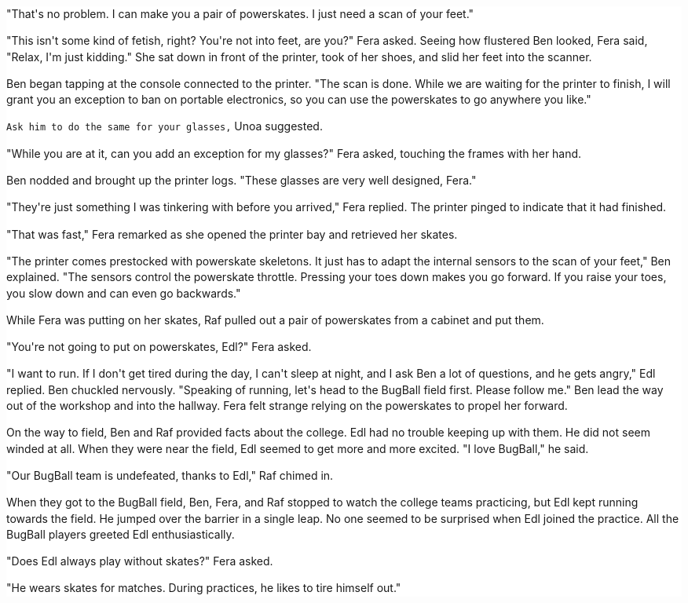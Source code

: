 "That's no problem. I can make you a pair of powerskates. I just need a scan of
your feet."

"This isn't some kind of fetish, right? You're not into feet, are you?" Fera
asked. Seeing how flustered Ben looked, Fera said, "Relax, I'm just kidding."
She sat down in front of the printer, took of her shoes, and slid her feet into
the scanner.

Ben began tapping at the console connected to the printer. "The scan is
done. While we are waiting for the printer to finish, I will grant you an
exception to ban on portable electronics, so you can use the powerskates to go
anywhere you like."

`Ask him to do the same for your glasses,` Unoa suggested.

"While you are at it, can you add an exception for my glasses?" Fera asked,
touching the frames with her hand.

Ben nodded and brought up the printer logs. "These glasses are very well
designed, Fera."

"They're just something I was tinkering with before you arrived," Fera
replied. The printer pinged to indicate that it had finished.

"That was fast," Fera remarked as she opened the printer bay and retrieved her
skates.

"The printer comes prestocked with powerskate skeletons. It just has to adapt
the internal sensors to the scan of your feet," Ben explained. "The sensors
control the powerskate throttle. Pressing your toes down makes you go
forward. If you raise your toes, you slow down and can even go backwards."

While Fera was putting on her skates, Raf pulled out a pair of powerskates from
a cabinet and put them.

"You're not going to put on powerskates, Edl?" Fera asked.

"I want to run. If I don't get tired during the day, I can't sleep at night,
and I ask Ben a lot of questions, and he gets angry," Edl replied. Ben chuckled
nervously. "Speaking of running, let's head to the BugBall field first. Please
follow me." Ben lead the way out of the workshop and into the hallway. Fera
felt strange relying on the powerskates to propel her forward.

On the way to field, Ben and Raf provided facts about the college. Edl had no
trouble keeping up with them. He did not seem winded at all. When they were
near the field, Edl seemed to get more and more excited. "I love BugBall," he
said.

"Our BugBall team is undefeated, thanks to Edl," Raf chimed in.

When they got to the BugBall field, Ben, Fera, and Raf stopped to watch the
college teams practicing, but Edl kept running towards the field. He jumped
over the barrier in a single leap. No one seemed to be surprised when Edl
joined the practice. All the BugBall players greeted Edl enthusiastically.

"Does Edl always play without skates?" Fera asked.

"He wears skates for matches. During practices, he likes to tire himself out."
